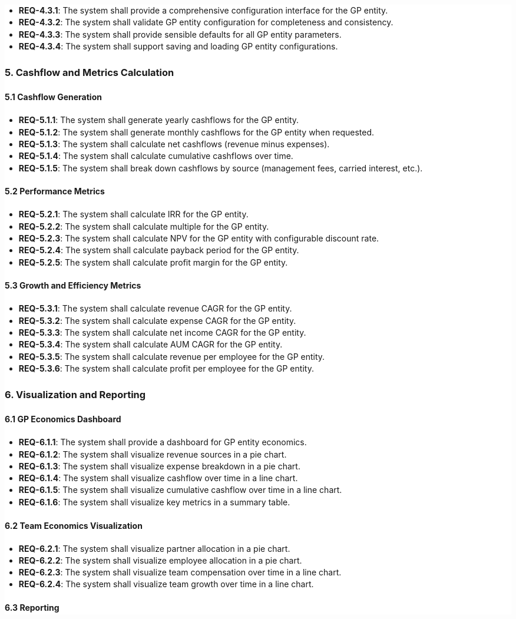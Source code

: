 - **REQ-4.3.1**: The system shall provide a comprehensive configuration interface for the GP entity.
- **REQ-4.3.2**: The system shall validate GP entity configuration for completeness and consistency.
- **REQ-4.3.3**: The system shall provide sensible defaults for all GP entity parameters.
- **REQ-4.3.4**: The system shall support saving and loading GP entity configurations.

### 5. Cashflow and Metrics Calculation

#### 5.1 Cashflow Generation

- **REQ-5.1.1**: The system shall generate yearly cashflows for the GP entity.
- **REQ-5.1.2**: The system shall generate monthly cashflows for the GP entity when requested.
- **REQ-5.1.3**: The system shall calculate net cashflows (revenue minus expenses).
- **REQ-5.1.4**: The system shall calculate cumulative cashflows over time.
- **REQ-5.1.5**: The system shall break down cashflows by source (management fees, carried interest, etc.).

#### 5.2 Performance Metrics

- **REQ-5.2.1**: The system shall calculate IRR for the GP entity.
- **REQ-5.2.2**: The system shall calculate multiple for the GP entity.
- **REQ-5.2.3**: The system shall calculate NPV for the GP entity with configurable discount rate.
- **REQ-5.2.4**: The system shall calculate payback period for the GP entity.
- **REQ-5.2.5**: The system shall calculate profit margin for the GP entity.

#### 5.3 Growth and Efficiency Metrics

- **REQ-5.3.1**: The system shall calculate revenue CAGR for the GP entity.
- **REQ-5.3.2**: The system shall calculate expense CAGR for the GP entity.
- **REQ-5.3.3**: The system shall calculate net income CAGR for the GP entity.
- **REQ-5.3.4**: The system shall calculate AUM CAGR for the GP entity.
- **REQ-5.3.5**: The system shall calculate revenue per employee for the GP entity.
- **REQ-5.3.6**: The system shall calculate profit per employee for the GP entity.

### 6. Visualization and Reporting

#### 6.1 GP Economics Dashboard

- **REQ-6.1.1**: The system shall provide a dashboard for GP entity economics.
- **REQ-6.1.2**: The system shall visualize revenue sources in a pie chart.
- **REQ-6.1.3**: The system shall visualize expense breakdown in a pie chart.
- **REQ-6.1.4**: The system shall visualize cashflow over time in a line chart.
- **REQ-6.1.5**: The system shall visualize cumulative cashflow over time in a line chart.
- **REQ-6.1.6**: The system shall visualize key metrics in a summary table.

#### 6.2 Team Economics Visualization

- **REQ-6.2.1**: The system shall visualize partner allocation in a pie chart.
- **REQ-6.2.2**: The system shall visualize employee allocation in a pie chart.
- **REQ-6.2.3**: The system shall visualize team compensation over time in a line chart.
- **REQ-6.2.4**: The system shall visualize team growth over time in a line chart.

#### 6.3 Reporting
